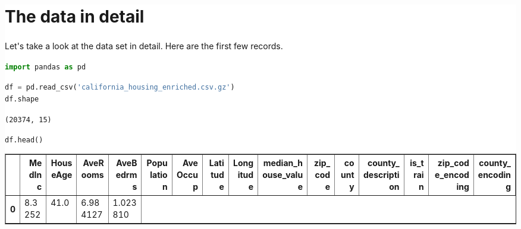 # The data in detail

Let's take a look at the data set in detail. Here are the first few records.


```python
import pandas as pd
```


```python
df = pd.read_csv('california_housing_enriched.csv.gz')
df.shape
```




    (20374, 15)




```python
df.head()
```




<div>
<style scoped>
    .dataframe tbody tr th:only-of-type {
        vertical-align: middle;
    }

    .dataframe tbody tr th {
        vertical-align: top;
    }

    .dataframe thead th {
        text-align: right;
    }
</style>
<table border="1" class="dataframe">
  <thead>
    <tr style="text-align: right;">
      <th></th>
      <th>MedInc</th>
      <th>HouseAge</th>
      <th>AveRooms</th>
      <th>AveBedrms</th>
      <th>Population</th>
      <th>AveOccup</th>
      <th>Latitude</th>
      <th>Longitude</th>
      <th>median_house_value</th>
      <th>zip_code</th>
      <th>county</th>
      <th>county_description</th>
      <th>is_train</th>
      <th>zip_code_encoding</th>
      <th>county_encoding</th>
    </tr>
  </thead>
  <tbody>
    <tr>
      <th>0</th>
      <td>8.3252</td>
      <td>41.0</td>
      <td>6.984127</td>
      <td>1.023810</td>